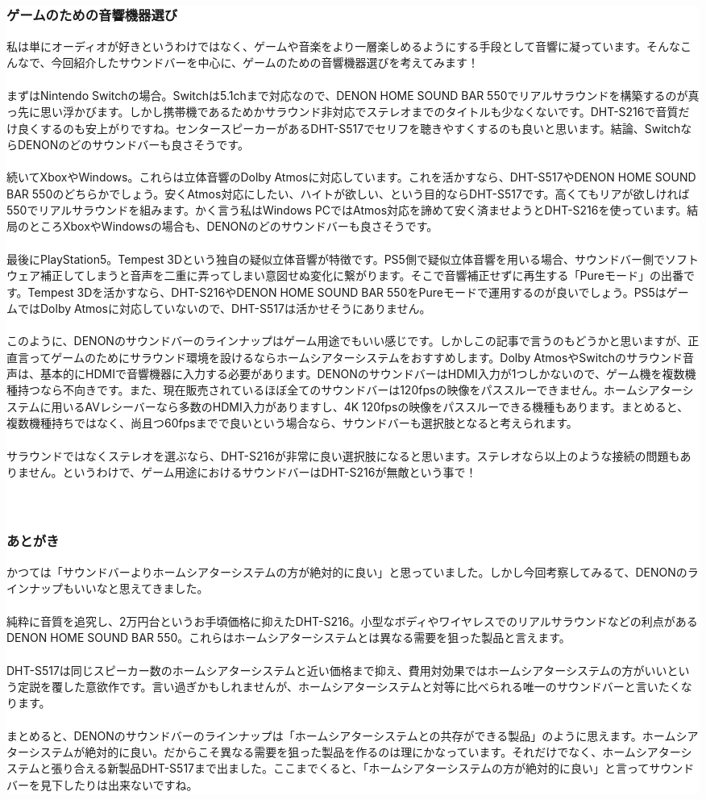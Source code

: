 <h3><a id="sec11">ゲームのための音響機器選び</a></h3>
私は単にオーディオが好きというわけではなく、ゲームや音楽をより一層楽しめるようにする手段として音響に凝っています。そんなこんなで、今回紹介したサウンドバーを中心に、ゲームのための音響機器選びを考えてみます！
<br><br>
まずはNintendo Switchの場合。Switchは5.1chまで対応なので、DENON HOME SOUND BAR 550でリアルサラウンドを構築するのが真っ先に思い浮かびます。しかし携帯機であるためかサラウンド非対応でステレオまでのタイトルも少なくないです。DHT-S216で音質だけ良くするのも安上がりですね。センタースピーカーがあるDHT-S517でセリフを聴きやすくするのも良いと思います。結論、SwitchならDENONのどのサウンドバーも良さそうです。
<br><br>
続いてXboxやWindows。これらは立体音響のDolby Atmosに対応しています。これを活かすなら、DHT-S517やDENON HOME SOUND BAR 550のどちらかでしょう。安くAtmos対応にしたい、ハイトが欲しい、という目的ならDHT-S517です。高くてもリアが欲しければ550でリアルサラウンドを組みます。かく言う私はWindows PCではAtmos対応を諦めて安く済ませようとDHT-S216を使っています。結局のところXboxやWindowsの場合も、DENONのどのサウンドバーも良さそうです。
<br><br>
最後にPlayStation5。Tempest 3Dという独自の疑似立体音響が特徴です。PS5側で疑似立体音響を用いる場合、サウンドバー側でソフトウェア補正してしまうと音声を二重に弄ってしまい意図せぬ変化に繋がります。そこで音響補正せずに再生する「Pureモード」の出番です。Tempest 3Dを活かすなら、DHT-S216やDENON HOME SOUND BAR 550をPureモードで運用するのが良いでしょう。PS5はゲームではDolby Atmosに対応していないので、DHT-S517は活かせそうにありません。
<br><br>
このように、DENONのサウンドバーのラインナップはゲーム用途でもいい感じです。しかしこの記事で言うのもどうかと思いますが、正直言ってゲームのためにサラウンド環境を設けるならホームシアターシステムをおすすめします。Dolby AtmosやSwitchのサラウンド音声は、基本的にHDMIで音響機器に入力する必要があります。DENONのサウンドバーはHDMI入力が1つしかないので、ゲーム機を複数機種持つなら不向きです。また、現在販売されているほぼ全てのサウンドバーは120fpsの映像をパススルーできません。ホームシアターシステムに用いるAVレシーバーなら多数のHDMI入力がありますし、4K 120fpsの映像をパススルーできる機種もあります。まとめると、複数機種持ちではなく、尚且つ60fpsまでで良いという場合なら、サウンドバーも選択肢となると考えられます。
<br><br>
サラウンドではなくステレオを選ぶなら、DHT-S216が非常に良い選択肢になると思います。ステレオなら以上のような接続の問題もありません。というわけで、ゲーム用途におけるサウンドバーはDHT-S216が無敵という事で！
<br><br><br>

<h3><a id="sec12">あとがき</a></h3>
かつては「サウンドバーよりホームシアターシステムの方が絶対的に良い」と思っていました。しかし今回考察してみるて、DENONのラインナップもいいなと思えてきました。
<br><br>
純粋に音質を追究し、2万円台というお手頃価格に抑えたDHT-S216。小型なボディやワイヤレスでのリアルサラウンドなどの利点があるDENON HOME SOUND BAR 550。これらはホームシアターシステムとは異なる需要を狙った製品と言えます。
<br><br>
DHT-S517は同じスピーカー数のホームシアターシステムと近い価格まで抑え、費用対効果ではホームシアターシステムの方がいいという定説を覆した意欲作です。言い過ぎかもしれませんが、ホームシアターシステムと対等に比べられる唯一のサウンドバーと言いたくなります。
<br><br>
まとめると、DENONのサウンドバーのラインナップは「ホームシアターシステムとの共存ができる製品」のように思えます。ホームシアターシステムが絶対的に良い。だからこそ異なる需要を狙った製品を作るのは理にかなっています。それだけでなく、ホームシアターシステムと張り合える新製品DHT-S517まで出ました。ここまでくると、「ホームシアターシステムの方が絶対的に良い」と言ってサウンドバーを見下したりは出来ないですね。